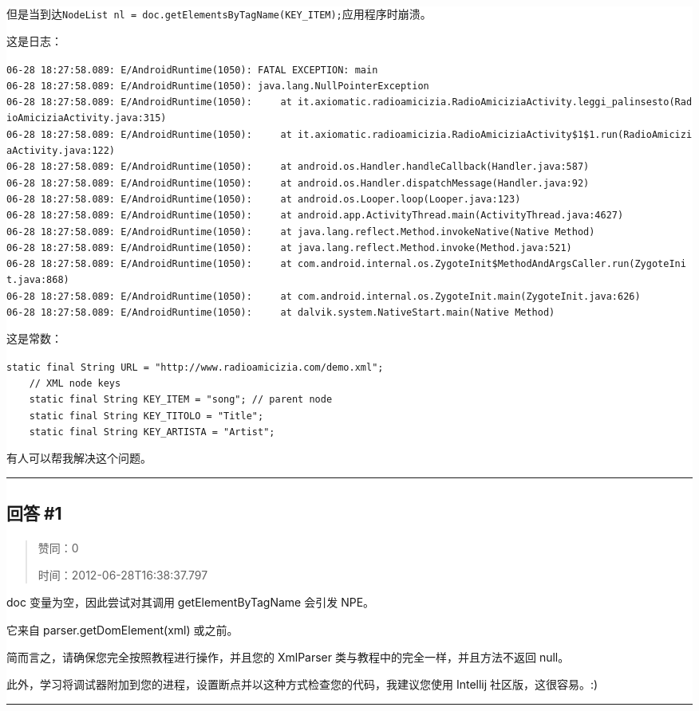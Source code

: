 但是当到达`NodeList nl = doc.getElementsByTagName(KEY_ITEM);`应用程序时崩溃。

这是日志：

```
06-28 18:27:58.089: E/AndroidRuntime(1050): FATAL EXCEPTION: main
06-28 18:27:58.089: E/AndroidRuntime(1050): java.lang.NullPointerException
06-28 18:27:58.089: E/AndroidRuntime(1050):     at it.axiomatic.radioamicizia.RadioAmiciziaActivity.leggi_palinsesto(RadioAmiciziaActivity.java:315)
06-28 18:27:58.089: E/AndroidRuntime(1050):     at it.axiomatic.radioamicizia.RadioAmiciziaActivity$1$1.run(RadioAmiciziaActivity.java:122)
06-28 18:27:58.089: E/AndroidRuntime(1050):     at android.os.Handler.handleCallback(Handler.java:587)
06-28 18:27:58.089: E/AndroidRuntime(1050):     at android.os.Handler.dispatchMessage(Handler.java:92)
06-28 18:27:58.089: E/AndroidRuntime(1050):     at android.os.Looper.loop(Looper.java:123)
06-28 18:27:58.089: E/AndroidRuntime(1050):     at android.app.ActivityThread.main(ActivityThread.java:4627)
06-28 18:27:58.089: E/AndroidRuntime(1050):     at java.lang.reflect.Method.invokeNative(Native Method)
06-28 18:27:58.089: E/AndroidRuntime(1050):     at java.lang.reflect.Method.invoke(Method.java:521)
06-28 18:27:58.089: E/AndroidRuntime(1050):     at com.android.internal.os.ZygoteInit$MethodAndArgsCaller.run(ZygoteInit.java:868)
06-28 18:27:58.089: E/AndroidRuntime(1050):     at com.android.internal.os.ZygoteInit.main(ZygoteInit.java:626)
06-28 18:27:58.089: E/AndroidRuntime(1050):     at dalvik.system.NativeStart.main(Native Method) 
```

这是常数：

```
static final String URL = "http://www.radioamicizia.com/demo.xml";
    // XML node keys
    static final String KEY_ITEM = "song"; // parent node
    static final String KEY_TITOLO = "Title";
    static final String KEY_ARTISTA = "Artist"; 
```

有人可以帮我解决这个问题。

* * *

## 回答 #1

> 赞同：0
> 
> 时间：2012-06-28T16:38:37.797

doc 变量为空，因此尝试对其调用 getElementByTagName 会引发 NPE。

它来自 parser.getDomElement(xml) 或之前。

简而言之，请确保您完全按照教程进行操作，并且您的 XmlParser 类与教程中的完全一样，并且方法不返回 null。

此外，学习将调试器附加到您的进程，设置断点并以这种方式检查您的代码，我建议您使用 Intellij 社区版，这很容易。:)

* * *
